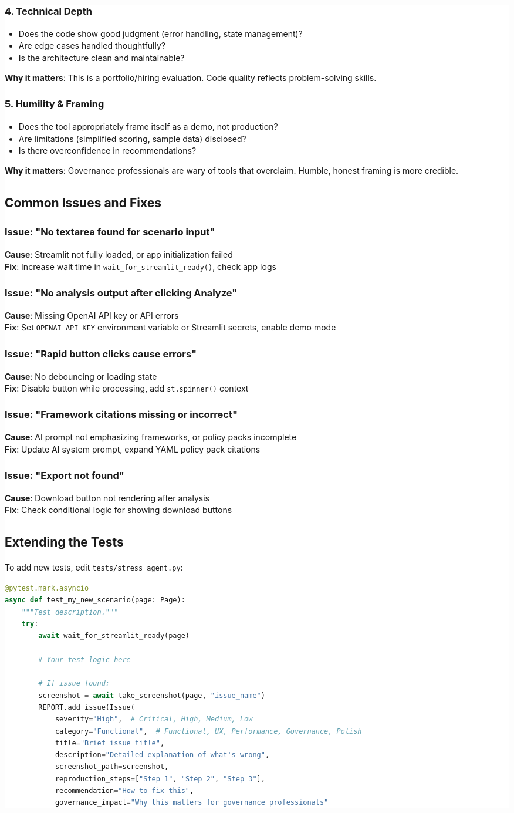 ### 4. **Technical Depth**
- Does the code show good judgment (error handling, state management)?
- Are edge cases handled thoughtfully?
- Is the architecture clean and maintainable?

**Why it matters**: This is a portfolio/hiring evaluation. Code quality reflects problem-solving skills.

### 5. **Humility & Framing**
- Does the tool appropriately frame itself as a demo, not production?
- Are limitations (simplified scoring, sample data) disclosed?
- Is there overconfidence in recommendations?

**Why it matters**: Governance professionals are wary of tools that overclaim. Humble, honest framing is more credible.

## Common Issues and Fixes

### Issue: "No textarea found for scenario input"
**Cause**: Streamlit not fully loaded, or app initialization failed  
**Fix**: Increase wait time in `wait_for_streamlit_ready()`, check app logs

### Issue: "No analysis output after clicking Analyze"
**Cause**: Missing OpenAI API key or API errors  
**Fix**: Set `OPENAI_API_KEY` environment variable or Streamlit secrets, enable demo mode

### Issue: "Rapid button clicks cause errors"
**Cause**: No debouncing or loading state  
**Fix**: Disable button while processing, add `st.spinner()` context

### Issue: "Framework citations missing or incorrect"
**Cause**: AI prompt not emphasizing frameworks, or policy packs incomplete  
**Fix**: Update AI system prompt, expand YAML policy pack citations

### Issue: "Export not found"
**Cause**: Download button not rendering after analysis  
**Fix**: Check conditional logic for showing download buttons

## Extending the Tests

To add new tests, edit `tests/stress_agent.py`:

```python
@pytest.mark.asyncio
async def test_my_new_scenario(page: Page):
    """Test description."""
    try:
        await wait_for_streamlit_ready(page)
        
        # Your test logic here
        
        # If issue found:
        screenshot = await take_screenshot(page, "issue_name")
        REPORT.add_issue(Issue(
            severity="High",  # Critical, High, Medium, Low
            category="Functional",  # Functional, UX, Performance, Governance, Polish
            title="Brief issue title",
            description="Detailed explanation of what's wrong",
            screenshot_path=screenshot,
            reproduction_steps=["Step 1", "Step 2", "Step 3"],
            recommendation="How to fix this",
            governance_impact="Why this matters for governance professionals"
```